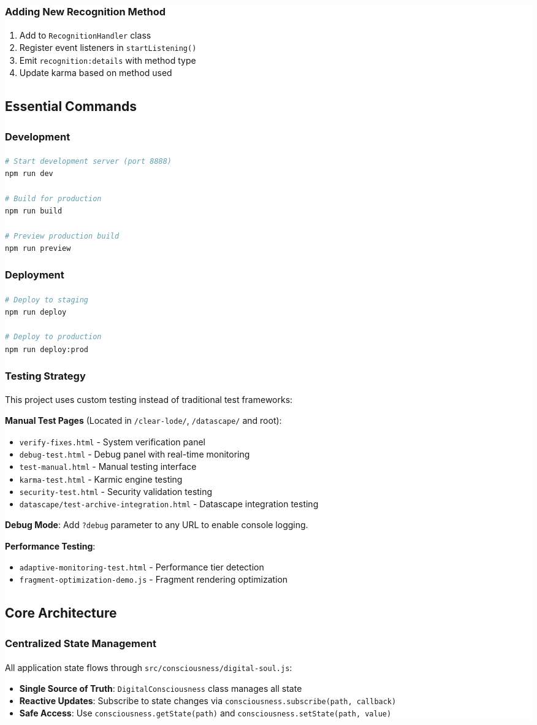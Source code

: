 ### Adding New Recognition Method

1. Add to `RecognitionHandler` class
2. Register event listeners in `startListening()`
3. Emit `recognition:details` with method type
4. Update karma based on method used

## Essential Commands

### Development
```bash
# Start development server (port 8888)
npm run dev

# Build for production
npm run build

# Preview production build
npm run preview
```

### Deployment
```bash
# Deploy to staging
npm run deploy

# Deploy to production
npm run deploy:prod
```

### Testing Strategy
This project uses custom testing instead of traditional test frameworks:

**Manual Test Pages** (Located in `/clear-lode/`, `/datascape/` and root):
- `verify-fixes.html` - System verification panel
- `debug-test.html` - Debug panel with real-time monitoring
- `test-manual.html` - Manual testing interface 
- `karma-test.html` - Karmic engine testing
- `security-test.html` - Security validation testing
- `datascape/test-archive-integration.html` - Datascape integration testing

**Debug Mode**: Add `?debug` parameter to any URL to enable console logging.

**Performance Testing**: 
- `adaptive-monitoring-test.html` - Performance tier detection
- `fragment-optimization-demo.js` - Fragment rendering optimization

## Core Architecture

### Centralized State Management
All application state flows through `src/consciousness/digital-soul.js`:
- **Single Source of Truth**: `DigitalConsciousness` class manages all state
- **Reactive Updates**: Subscribe to state changes via `consciousness.subscribe(path, callback)`
- **Safe Access**: Use `consciousness.getState(path)` and `consciousness.setState(path, value)`
